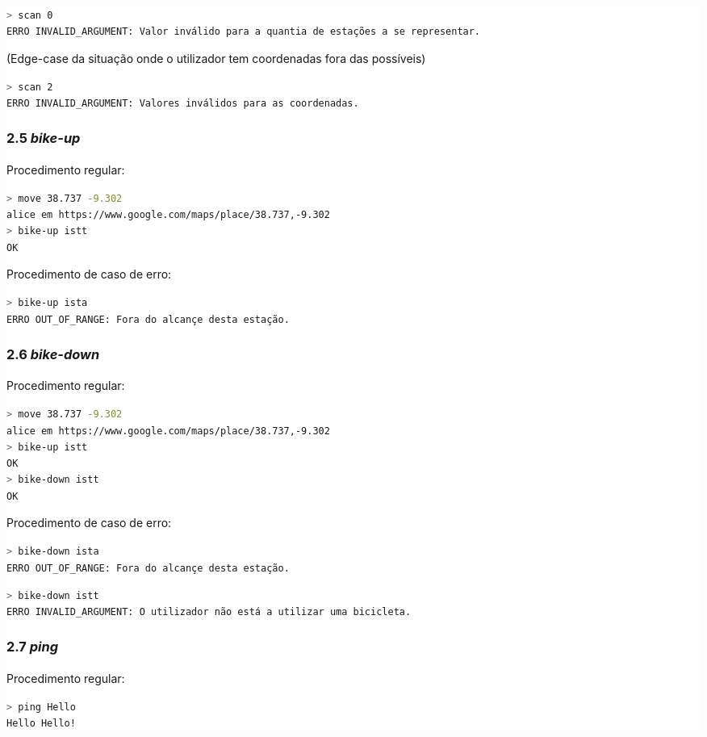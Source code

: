 ```sh
> scan 0
ERRO INVALID_ARGUMENT: Valor inválido para a quantia de estações a se representar.
```

(Edge-case da situação onde o utilizador tem coordenadas fora das possíveis)
```sh
> scan 2
ERRO INVALID_ARGUMENT: Valores inválidos para as coordenadas.
```

### 2.5 *bike-up*

Procedimento regular:

```sh
> move 38.737 -9.302
alice em https://www.google.com/maps/place/38.737,-9.302
> bike-up istt
OK
```

Procedimento de caso de erro:

```sh
> bike-up ista
ERRO OUT_OF_RANGE: Fora do alcançe desta estação.
```

### 2.6 *bike-down*

Procedimento regular:

```sh
> move 38.737 -9.302
alice em https://www.google.com/maps/place/38.737,-9.302
> bike-up istt
OK
> bike-down istt
OK
```

Procedimento de caso de erro:

```sh
> bike-down ista
ERRO OUT_OF_RANGE: Fora do alcançe desta estação.
```

```sh
> bike-down istt
ERRO INVALID_ARGUMENT: O utilizador não está a utilizar uma bicicleta.
```

### 2.7 *ping*

Procedimento regular:

```sh
> ping Hello
Hello Hello!
```
